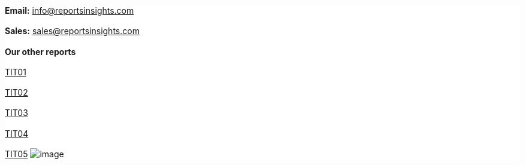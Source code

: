 <p class=""""><b>Email:</b> <a href=mailto:info@reportsinsights.com>info@reportsinsights.com</a></p>
<p class=""""><b>Sales:</b> <a href=mailto:sales@reportsinsights.com>sales@reportsinsights.com</a></p>

<strong>Our other reports</strong>

<a href=LIN01>TIT01</a>

<a href=LIN02>TIT02</a>

<a href=LIN03>TIT03</a>

<a href=LIN04>TIT04</a>

<a href=LIN05>TIT05</a>
![image](https://github.com/user-attachments/assets/63b30dfc-35dd-4bcd-b0ff-711f2f776b51)
